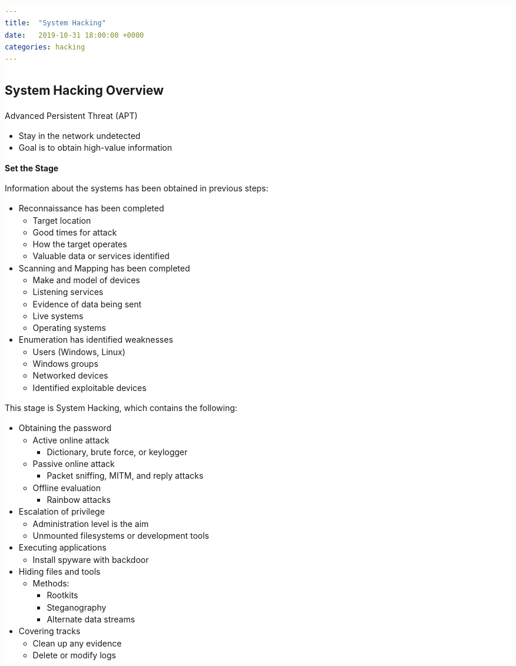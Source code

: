 ```yaml
---
title:  "System Hacking"
date:   2019-10-31 18:00:00 +0000
categories: hacking
---
```


## System Hacking Overview

Advanced Persistent Threat (APT)

* Stay in the network undetected
* Goal is to obtain high-value information

__Set the Stage__

Information about the systems has been obtained in previous steps: 

* Reconnaissance has been completed
	* Target location
	* Good times for attack
	* How the target operates
	* Valuable data or services identified
* Scanning and Mapping has been completed
	* Make and model of devices
	* Listening services
	* Evidence of data being sent
	* Live systems
	* Operating systems
* Enumeration has identified weaknesses
	* Users (Windows, Linux)
	* Windows groups
	* Networked devices
	* Identified exploitable devices

This stage is System Hacking, which contains the following:

* Obtaining the password
	* Active online attack
		* Dictionary, brute force, or keylogger
	* Passive online attack
		* Packet sniffing, MITM, and reply attacks
	* Offline evaluation
		* Rainbow attacks
* Escalation of privilege
	* Administration level is the aim
	* Unmounted filesystems or development tools
* Executing applications
	* Install spyware with backdoor
* Hiding files and tools
	* Methods:
		* Rootkits
		* Steganography
		* Alternate data streams
* Covering tracks
	* Clean up any evidence
	* Delete or modify logs
